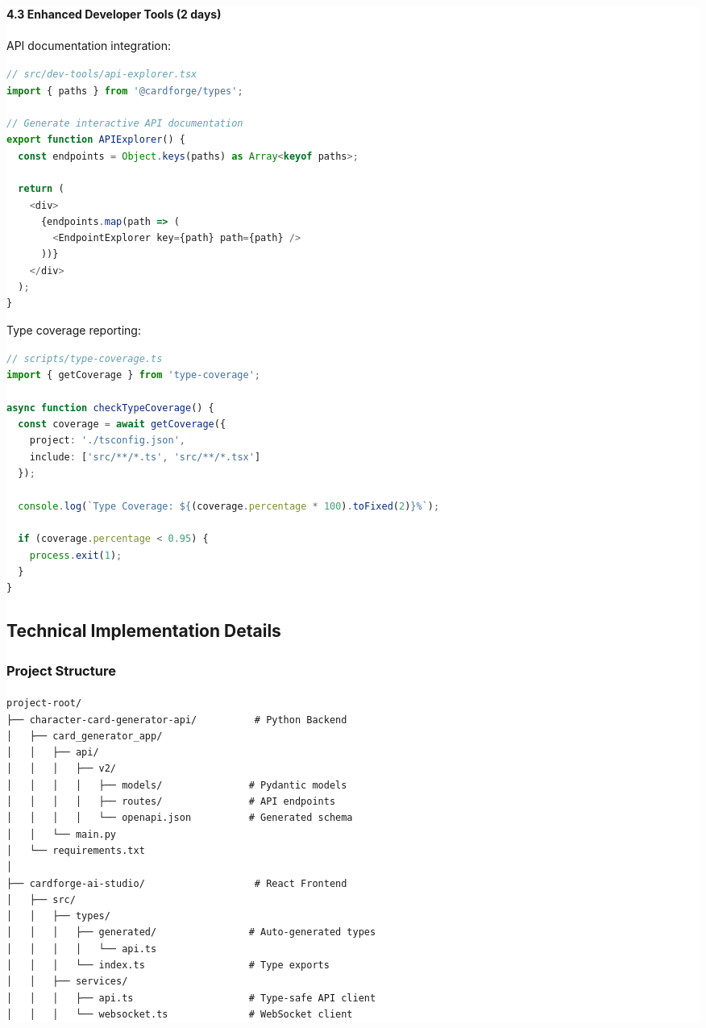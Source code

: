 #### 4.3 Enhanced Developer Tools (2 days)
API documentation integration:

```typescript
// src/dev-tools/api-explorer.tsx
import { paths } from '@cardforge/types';

// Generate interactive API documentation
export function APIExplorer() {
  const endpoints = Object.keys(paths) as Array<keyof paths>;
  
  return (
    <div>
      {endpoints.map(path => (
        <EndpointExplorer key={path} path={path} />
      ))}
    </div>
  );
}
```

Type coverage reporting:
```typescript
// scripts/type-coverage.ts
import { getCoverage } from 'type-coverage';

async function checkTypeCoverage() {
  const coverage = await getCoverage({
    project: './tsconfig.json',
    include: ['src/**/*.ts', 'src/**/*.tsx']
  });
  
  console.log(`Type Coverage: ${(coverage.percentage * 100).toFixed(2)}%`);
  
  if (coverage.percentage < 0.95) {
    process.exit(1);
  }
}
```

## Technical Implementation Details

### Project Structure
```
project-root/
├── character-card-generator-api/          # Python Backend
│   ├── card_generator_app/
│   │   ├── api/
│   │   │   ├── v2/
│   │   │   │   ├── models/               # Pydantic models
│   │   │   │   ├── routes/               # API endpoints
│   │   │   │   └── openapi.json          # Generated schema
│   │   └── main.py
│   └── requirements.txt
│
├── cardforge-ai-studio/                   # React Frontend
│   ├── src/
│   │   ├── types/
│   │   │   ├── generated/                # Auto-generated types
│   │   │   │   └── api.ts
│   │   │   └── index.ts                  # Type exports
│   │   ├── services/
│   │   │   ├── api.ts                    # Type-safe API client
│   │   │   └── websocket.ts              # WebSocket client
```